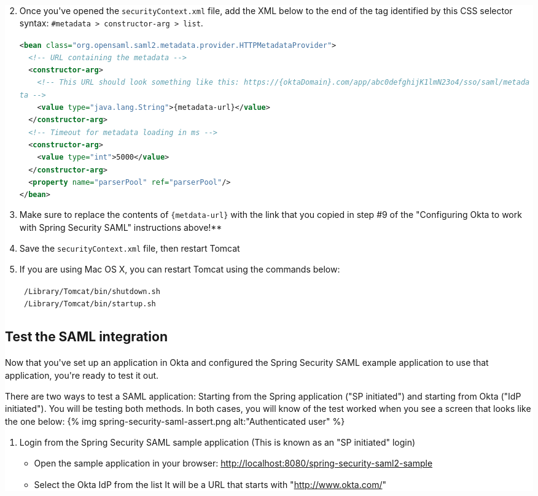 2.  Once you've opened the `securityContext.xml` file, add the XML below
	to the end of the tag identified by this CSS selector syntax:
	`#metadata > constructor-arg > list`.

	~~~ xml
	<bean class="org.opensaml.saml2.metadata.provider.HTTPMetadataProvider">
	  <!-- URL containing the metadata -->
	  <constructor-arg>
		<!-- This URL should look something like this: https://{oktaDomain}.com/app/abc0defghijK1lmN23o4/sso/saml/metadata -->
		<value type="java.lang.String">{metadata-url}</value>
	  </constructor-arg>
	  <!-- Timeout for metadata loading in ms -->
	  <constructor-arg>
		<value type="int">5000</value>
	  </constructor-arg>
	  <property name="parserPool" ref="parserPool"/>
	</bean>
	~~~

3.  Make sure to replace the contents of `{metdata-url}` with the link
	that you copied in step \#9 of the "Configuring Okta to work with
	Spring Security SAML" instructions above!**


4.  Save the `securityContext.xml` file, then restart Tomcat

5.  If you are using Mac OS X, you can restart Tomcat using the commands
	below:

	~~~ shell
	 /Library/Tomcat/bin/shutdown.sh
	 /Library/Tomcat/bin/startup.sh
	~~~


## Test the SAML integration

Now that you've set up an application in Okta and configured the Spring
Security SAML example application to use that application, you're ready
to test it out.

There are two ways to test a SAML application: Starting from the Spring
application ("SP initiated") and starting from Okta ("IdP initiated").
You will be testing both methods. In both cases, you will know of the
test worked when you see a screen that looks like the one below: {% img spring-security-saml-assert.png alt:"Authenticated user" %}


1.  Login from the Spring Security SAML sample application (This is
	known as an "SP initiated" login)

	-   Open the sample application in your browser:
		<http://localhost:8080/spring-security-saml2-sample>

	-   Select the Okta IdP from the list
		It will be a URL that starts with "http://www.okta.com/"
